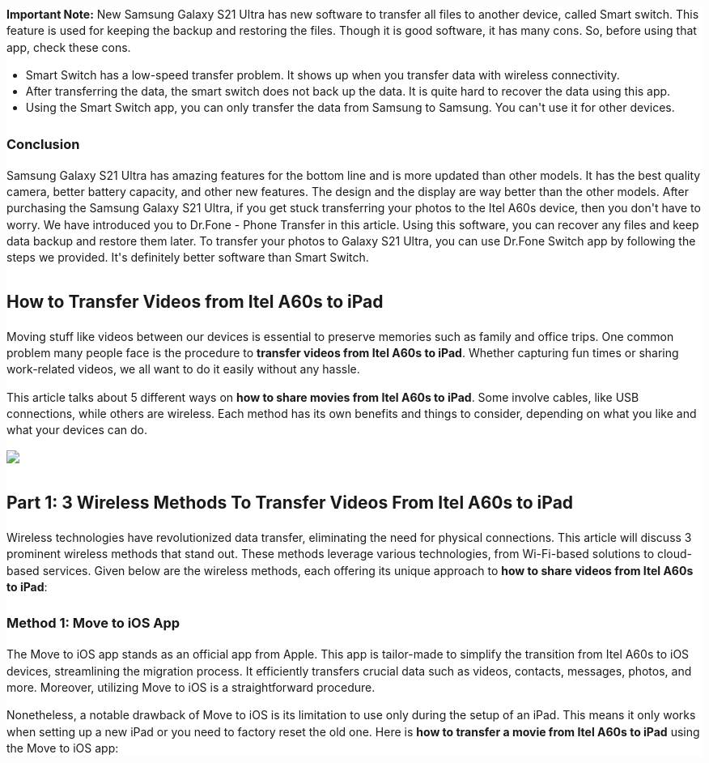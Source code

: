 **Important Note:** New Samsung Galaxy S21 Ultra has new software to transfer all files to another device, called Smart switch. This feature is used for keeping the backup and restoring the files. Though it is good software, it has many cons. So, before using that app, check these cons.

- Smart Switch has a low-speed transfer problem. It shows up when you transfer data with wireless connectivity.
- After transferring the data, the smart switch does not back up the data. It is quite hard to recover the data using this app.
- Using the Smart Switch app, you can only transfer the data from Samsung to Samsung. You can't use it for other devices.

### Conclusion

Samsung Galaxy S21 Ultra has amazing features for the bottom line and is more updated than other models. It has the best quality camera, better battery capacity, and other new features. The design and the display are way better than the other models. After purchasing the Samsung Galaxy S21 Ultra, if you get stuck transferring your photos to the Itel A60s device, then you don't have to worry. We have introduced you to Dr.Fone - Phone Transfer in this article. Using this software, you can recover any files and keep data backup and restore them later. To transfer your photos to Galaxy S21 Ultra, you can use Dr.Fone Switch app by following the steps we provided. It's definitely better software than Smart Switch.

## How to Transfer Videos from Itel A60s to iPad

Moving stuff like videos between our devices is essential to preserve memories such as family and office trips. One common problem many people face is the procedure to **transfer videos from Itel A60s to iPad**. Whether capturing fun times or sharing work-related videos, we all want to do it easily without any hassle.

This article talks about 5 different ways on **how to share movies from Itel A60s to iPad**. Some involve cables, like USB connections, while others are wireless. Each method has its own benefits and things to consider, depending on what you like and what your devices can do.


<a href="https://secure.2checkout.com/order/checkout.php?PRODS=4940312&QTY=1&AFFILIATE=108875&CART=1"><img src="https://secure.avangate.com/images/merchant/333ac5d90817d69113471fbb6e531bee/sps-partnership-728x90eng.png" border="0"></a>

## Part 1: 3 Wireless Methods To Transfer Videos From Itel A60s to iPad

Wireless technologies have revolutionized data transfer, eliminating the need for physical connections. This article will discuss 3 prominent wireless methods that stand out. These methods leverage various technologies, from Wi-Fi-based solutions to cloud-based services. Given below are the wireless methods, each offering its unique approach to **how to share videos from Itel A60s to iPad**:

### Method 1: Move to iOS App

The Move to iOS app stands as an official app from Apple. This app is tailor-made to simplify the transition from Itel A60s to iOS devices, streamlining the migration process. It efficiently transfers crucial data such as videos, contacts, messages, photos, and more. Moreover, utilizing Move to iOS is a straightforward procedure.

Nonetheless, a notable drawback of Move to iOS is its limitation to use only during the setup of an iPad. This means it only works when setting up a new iPad or you need to factory reset the old one. Here is **how to transfer a movie from Itel A60s to iPad** using the Move to iOS app:
